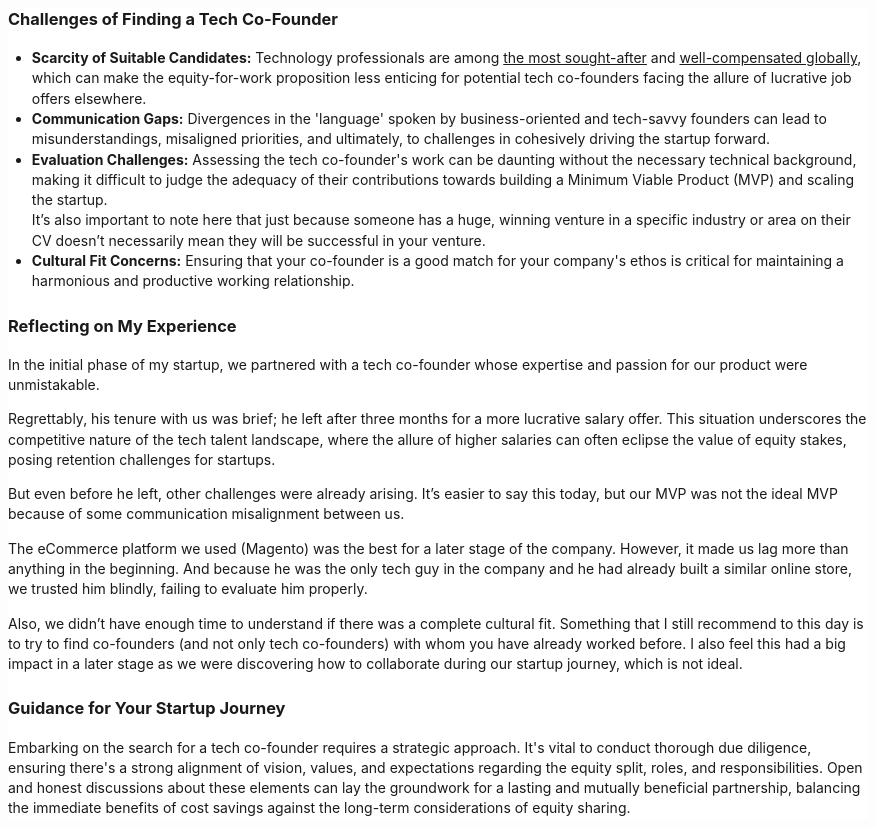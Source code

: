 ### Challenges of Finding a Tech Co-Founder

- **Scarcity of Suitable Candidates:** Technology professionals are among [the most sought-after](https://www2.deloitte.com/us/en/insights/industry/technology/tech-talent-gap-and-skills-shortage-make-recruitment-difficult.html) and [well-compensated globally](https://dhigroupinc.com/press/press-release-details/2023/Dice-2023-Tech-Salary-Report-Six-Figure-Compensation-Is-Here-to-Stay/default.aspx), which can make the equity-for-work proposition less enticing for potential tech co-founders facing the allure of lucrative job offers elsewhere.
- **Communication Gaps:** Divergences in the 'language' spoken by business-oriented and tech-savvy founders can lead to misunderstandings, misaligned priorities, and ultimately, to challenges in cohesively driving the startup forward.
- **Evaluation Challenges:** Assessing the tech co-founder's work can be daunting without the necessary technical background, making it difficult to judge the adequacy of their contributions towards building a Minimum Viable Product (MVP) and scaling the startup.  
    It’s also important to note here that just because someone has a huge, winning venture in a specific industry or area on their CV doesn’t necessarily mean they will be successful in your venture.
- **Cultural Fit Concerns:** Ensuring that your co-founder is a good match for your company's ethos is critical for maintaining a harmonious and productive working relationship.

### Reflecting on My Experience

In the initial phase of my startup, we partnered with a tech co-founder whose expertise and passion for our product were unmistakable. 

Regrettably, his tenure with us was brief; he left after three months for a more lucrative salary offer. This situation underscores the competitive nature of the tech talent landscape, where the allure of higher salaries can often eclipse the value of equity stakes, posing retention challenges for startups.

But even before he left, other challenges were already arising. It’s easier to say this today, but our MVP was not the ideal MVP because of some communication misalignment between us. 

The eCommerce platform we used (Magento) was the best for a later stage of the company. However, it made us lag more than anything in the beginning. And because he was the only tech guy in the company and he had already built a similar online store, we trusted him blindly, failing to evaluate him properly.

Also, we didn’t have enough time to understand if there was a complete cultural fit. Something that I still recommend to this day is to try to find co-founders (and not only tech co-founders) with whom you have already worked before. I also feel this had a big impact in a later stage as we were discovering how to collaborate during our startup journey, which is not ideal.

### Guidance for Your Startup Journey

Embarking on the search for a tech co-founder requires a strategic approach. It's vital to conduct thorough due diligence, ensuring there's a strong alignment of vision, values, and expectations regarding the equity split, roles, and responsibilities. Open and honest discussions about these elements can lay the groundwork for a lasting and mutually beneficial partnership, balancing the immediate benefits of cost savings against the long-term considerations of equity sharing.
